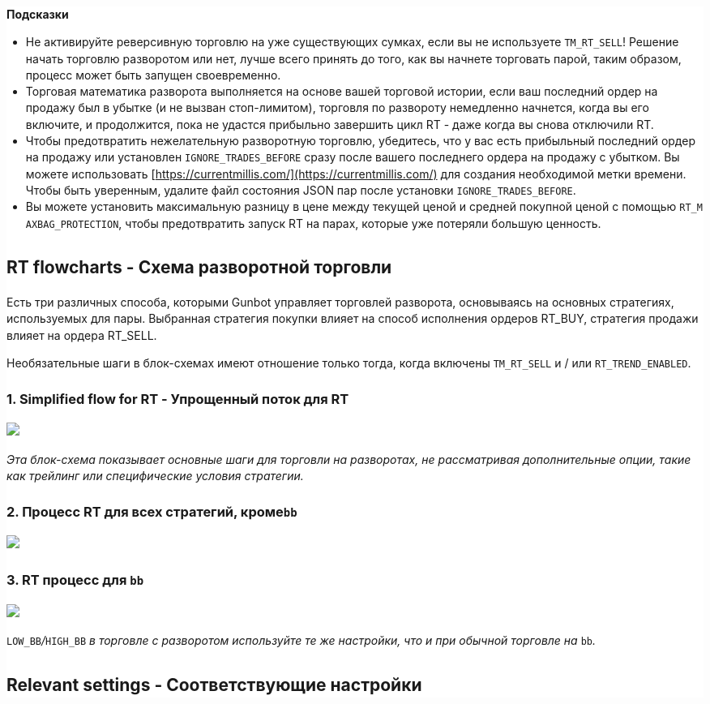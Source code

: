 **Подсказки**

* Не активируйте реверсивную торговлю на уже существующих сумках, если вы не используете `TM_RT_SELL`! Решение начать торговлю разворотом или нет, лучше всего принять до того, как вы начнете торговать парой, таким образом, процесс может быть запущен своевременно. 
* Торговая математика разворота выполняется на основе вашей торговой истории, если ваш последний ордер на продажу был в убытке \(и не вызван стоп-лимитом\), торговля по развороту немедленно начнется, когда вы его включите, и продолжится, пока не удастся прибыльно завершить цикл RT - даже когда вы снова отключили RT. 
* Чтобы предотвратить нежелательную разворотную торговлю, убедитесь, что у вас есть прибыльный последний ордер на продажу или установлен `IGNORE_TRADES_BEFORE` сразу после вашего последнего ордера на продажу с убытком. Вы можете использовать [https://currentmillis.com/](https://currentmillis.com/) для создания необходимой метки времени. Чтобы быть уверенным, удалите файл состояния JSON пар после установки `IGNORE_TRADES_BEFORE`.
* Вы можете установить максимальную разницу в цене между текущей ценой и средней покупной ценой с помощью `RT_MAXBAG_PROTECTION`, чтобы предотвратить запуск RT на парах, которые уже потеряли большую ценность.

## RT flowcharts - Схема разворотной торговли <a id="rt-flowcharts"></a>

Есть три различных способа, которыми Gunbot управляет торговлей разворота, основываясь на основных стратегиях, используемых для пары. Выбранная стратегия покупки влияет на способ исполнения ордеров RT\_BUY, стратегия продажи влияет на ордера RT\_SELL.

Необязательные шаги в блок-схемах имеют отношение только тогда, когда включены `TM_RT_SELL` и / или `RT_TREND_ENABLED`.

### 1. Simplified flow for RT - Упрощенный поток для RT <a id="1-simplified-flow-for-rt"></a>

![](https://user-images.githubusercontent.com/2372008/47076714-a5016d80-d1ff-11e8-9c5e-5d12b2a7e3e6.PNG)

_Эта блок-схема показывает основные шаги для торговли на разворотах, не рассматривая дополнительные опции, такие как трейлинг или специфические условия стратегии._

### 2. Процесс RT для всех стратегий, кроме`bb` <a id="2-rt-process-for-all-strategies-except-bb"></a>

![](https://user-images.githubusercontent.com/2372008/47029958-02001380-d16d-11e8-8f7d-9f146fbbf24b.PNG)

### 3. RT процесс для `bb` <a id="3-rt-process-for-bb"></a>

![](https://user-images.githubusercontent.com/2372008/47029957-02001380-d16d-11e8-8cd6-f661deadf73d.PNG)

`LOW_BB`_/_`HIGH_BB` _в торговле с разворотом используйте те же настройки, что и при обычной торговле на_ `bb`_._

## Relevant settings - Соответствующие настройки <a id="relevant-settings"></a>
